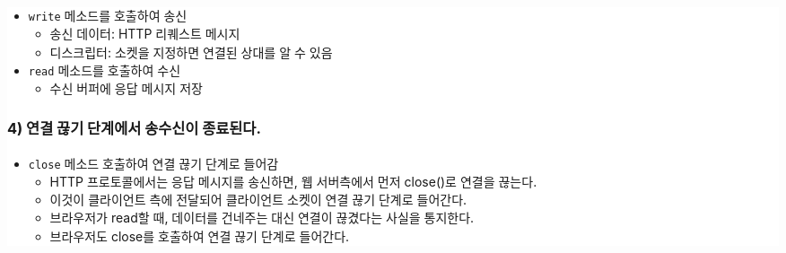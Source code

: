 - `write` 메소드를 호출하여 송신
    - 송신 데이터: HTTP 리퀘스트 메시지
    - 디스크립터: 소켓을 지정하면 연결된 상대를 알 수 있음
- `read` 메소드를 호출하여 수신
    - 수신 버퍼에 응답 메시지 저장

### 4) 연결 끊기 단계에서 송수신이 종료된다.

- `close` 메소드 호출하여 연결 끊기 단계로 들어감
    - HTTP 프로토콜에서는 응답 메시지를 송신하면, 웹 서버측에서 먼저 close()로 연결을 끊는다.
    - 이것이 클라이언트 측에 전달되어 클라이언트 소켓이 연결 끊기 단계로 들어간다.
    - 브라우저가 read할 때, 데이터를 건네주는 대신 연결이 끊겼다는 사실을 통지한다.
    - 브라우저도 close를 호출하여 연결 끊기 단계로 들어간다.